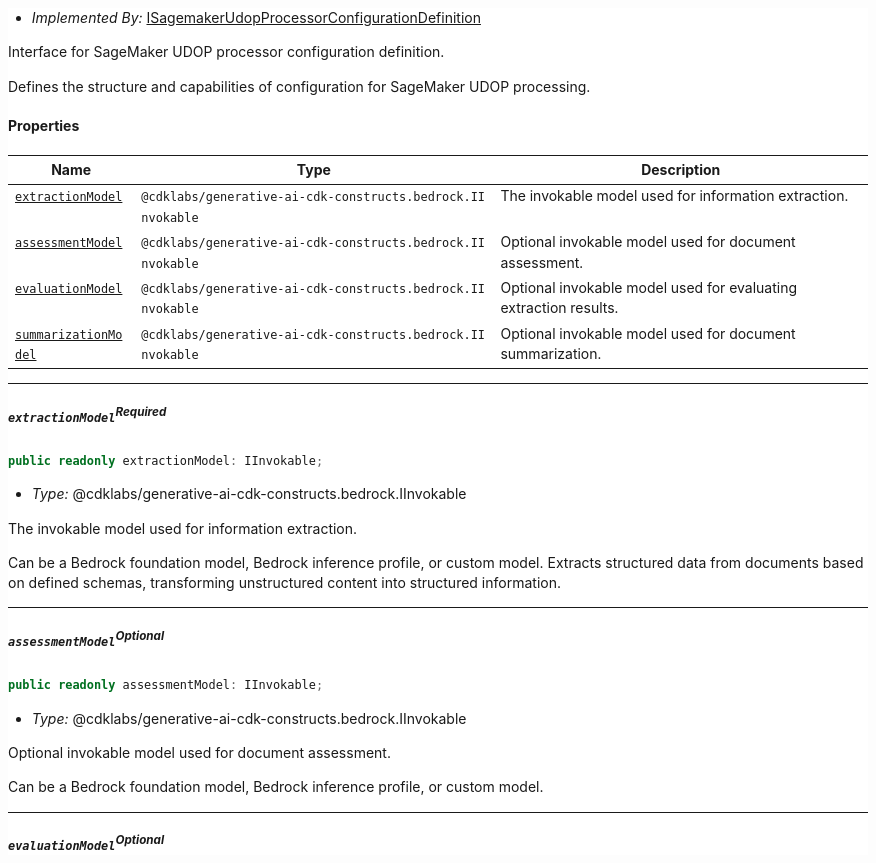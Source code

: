 - *Implemented By:* <a href="#@cdklabs/genai-idp-sagemaker-udop-processor.ISagemakerUdopProcessorConfigurationDefinition">ISagemakerUdopProcessorConfigurationDefinition</a>

Interface for SageMaker UDOP processor configuration definition.

Defines the structure and capabilities of configuration for SageMaker UDOP processing.


#### Properties <a name="Properties" id="Properties"></a>

| **Name** | **Type** | **Description** |
| --- | --- | --- |
| <code><a href="#@cdklabs/genai-idp-sagemaker-udop-processor.ISagemakerUdopProcessorConfigurationDefinition.property.extractionModel">extractionModel</a></code> | <code>@cdklabs/generative-ai-cdk-constructs.bedrock.IInvokable</code> | The invokable model used for information extraction. |
| <code><a href="#@cdklabs/genai-idp-sagemaker-udop-processor.ISagemakerUdopProcessorConfigurationDefinition.property.assessmentModel">assessmentModel</a></code> | <code>@cdklabs/generative-ai-cdk-constructs.bedrock.IInvokable</code> | Optional invokable model used for document assessment. |
| <code><a href="#@cdklabs/genai-idp-sagemaker-udop-processor.ISagemakerUdopProcessorConfigurationDefinition.property.evaluationModel">evaluationModel</a></code> | <code>@cdklabs/generative-ai-cdk-constructs.bedrock.IInvokable</code> | Optional invokable model used for evaluating extraction results. |
| <code><a href="#@cdklabs/genai-idp-sagemaker-udop-processor.ISagemakerUdopProcessorConfigurationDefinition.property.summarizationModel">summarizationModel</a></code> | <code>@cdklabs/generative-ai-cdk-constructs.bedrock.IInvokable</code> | Optional invokable model used for document summarization. |

---

##### `extractionModel`<sup>Required</sup> <a name="extractionModel" id="@cdklabs/genai-idp-sagemaker-udop-processor.ISagemakerUdopProcessorConfigurationDefinition.property.extractionModel"></a>

```typescript
public readonly extractionModel: IInvokable;
```

- *Type:* @cdklabs/generative-ai-cdk-constructs.bedrock.IInvokable

The invokable model used for information extraction.

Can be a Bedrock foundation model, Bedrock inference profile, or custom model.
Extracts structured data from documents based on defined schemas,
transforming unstructured content into structured information.

---

##### `assessmentModel`<sup>Optional</sup> <a name="assessmentModel" id="@cdklabs/genai-idp-sagemaker-udop-processor.ISagemakerUdopProcessorConfigurationDefinition.property.assessmentModel"></a>

```typescript
public readonly assessmentModel: IInvokable;
```

- *Type:* @cdklabs/generative-ai-cdk-constructs.bedrock.IInvokable

Optional invokable model used for document assessment.

Can be a Bedrock foundation model, Bedrock inference profile, or custom model.

---

##### `evaluationModel`<sup>Optional</sup> <a name="evaluationModel" id="@cdklabs/genai-idp-sagemaker-udop-processor.ISagemakerUdopProcessorConfigurationDefinition.property.evaluationModel"></a>
